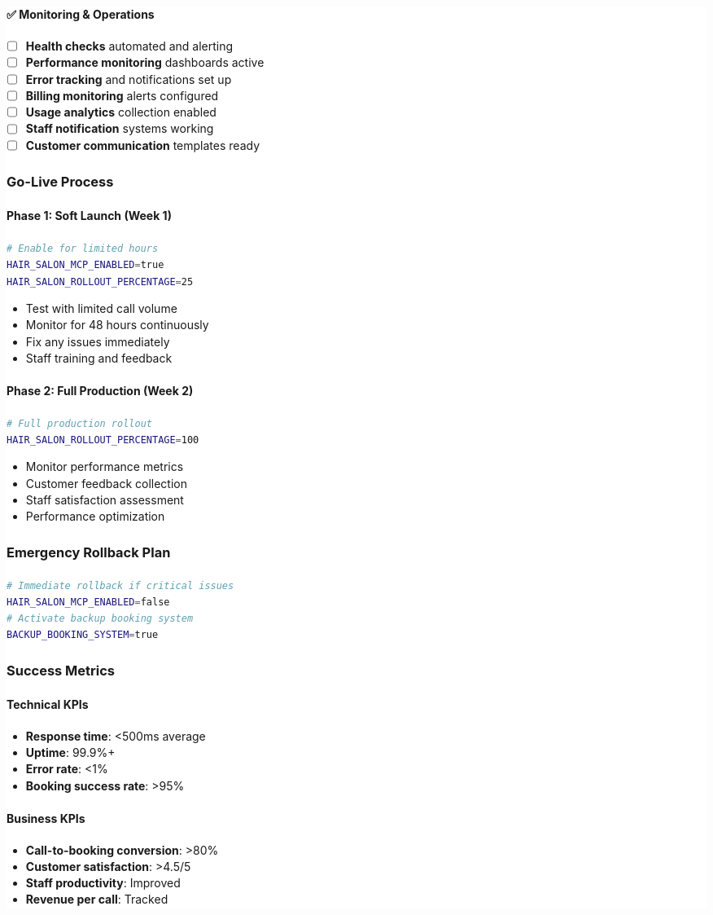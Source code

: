 #### ✅ Monitoring & Operations
- [ ] **Health checks** automated and alerting
- [ ] **Performance monitoring** dashboards active
- [ ] **Error tracking** and notifications set up
- [ ] **Billing monitoring** alerts configured
- [ ] **Usage analytics** collection enabled
- [ ] **Staff notification** systems working
- [ ] **Customer communication** templates ready

### Go-Live Process

#### Phase 1: Soft Launch (Week 1)
```bash
# Enable for limited hours
HAIR_SALON_MCP_ENABLED=true
HAIR_SALON_ROLLOUT_PERCENTAGE=25
```
- Test with limited call volume
- Monitor for 48 hours continuously
- Fix any issues immediately
- Staff training and feedback

#### Phase 2: Full Production (Week 2)
```bash
# Full production rollout
HAIR_SALON_ROLLOUT_PERCENTAGE=100
```
- Monitor performance metrics
- Customer feedback collection
- Staff satisfaction assessment
- Performance optimization

### Emergency Rollback Plan

```bash
# Immediate rollback if critical issues
HAIR_SALON_MCP_ENABLED=false
# Activate backup booking system
BACKUP_BOOKING_SYSTEM=true
```

### Success Metrics

#### Technical KPIs
- **Response time**: <500ms average
- **Uptime**: 99.9%+
- **Error rate**: <1%
- **Booking success rate**: >95%

#### Business KPIs  
- **Call-to-booking conversion**: >80%
- **Customer satisfaction**: >4.5/5
- **Staff productivity**: Improved
- **Revenue per call**: Tracked
